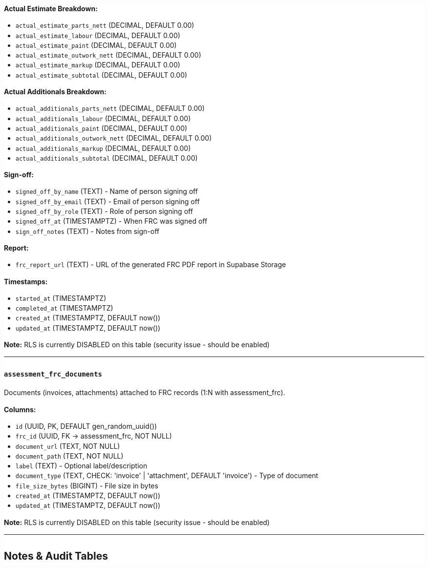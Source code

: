**Actual Estimate Breakdown:**
- `actual_estimate_parts_nett` (DECIMAL, DEFAULT 0.00)
- `actual_estimate_labour` (DECIMAL, DEFAULT 0.00)
- `actual_estimate_paint` (DECIMAL, DEFAULT 0.00)
- `actual_estimate_outwork_nett` (DECIMAL, DEFAULT 0.00)
- `actual_estimate_markup` (DECIMAL, DEFAULT 0.00)
- `actual_estimate_subtotal` (DECIMAL, DEFAULT 0.00)

**Actual Additionals Breakdown:**
- `actual_additionals_parts_nett` (DECIMAL, DEFAULT 0.00)
- `actual_additionals_labour` (DECIMAL, DEFAULT 0.00)
- `actual_additionals_paint` (DECIMAL, DEFAULT 0.00)
- `actual_additionals_outwork_nett` (DECIMAL, DEFAULT 0.00)
- `actual_additionals_markup` (DECIMAL, DEFAULT 0.00)
- `actual_additionals_subtotal` (DECIMAL, DEFAULT 0.00)

**Sign-off:**
- `signed_off_by_name` (TEXT) - Name of person signing off
- `signed_off_by_email` (TEXT) - Email of person signing off
- `signed_off_by_role` (TEXT) - Role of person signing off
- `signed_off_at` (TIMESTAMPTZ) - When FRC was signed off
- `sign_off_notes` (TEXT) - Notes from sign-off

**Report:**
- `frc_report_url` (TEXT) - URL of the generated FRC PDF report in Supabase Storage

**Timestamps:**
- `started_at` (TIMESTAMPTZ)
- `completed_at` (TIMESTAMPTZ)
- `created_at` (TIMESTAMPTZ, DEFAULT now())
- `updated_at` (TIMESTAMPTZ, DEFAULT now())

**Note:** RLS is currently DISABLED on this table (security issue - should be enabled)

---

### `assessment_frc_documents`
Documents (invoices, attachments) attached to FRC records (1:N with assessment_frc).

**Columns:**
- `id` (UUID, PK, DEFAULT gen_random_uuid())
- `frc_id` (UUID, FK → assessment_frc, NOT NULL)
- `document_url` (TEXT, NOT NULL)
- `document_path` (TEXT, NOT NULL)
- `label` (TEXT) - Optional label/description
- `document_type` (TEXT, CHECK: 'invoice' | 'attachment', DEFAULT 'invoice') - Type of document
- `file_size_bytes` (BIGINT) - File size in bytes
- `created_at` (TIMESTAMPTZ, DEFAULT now())
- `updated_at` (TIMESTAMPTZ, DEFAULT now())

**Note:** RLS is currently DISABLED on this table (security issue - should be enabled)

---

## Notes & Audit Tables
